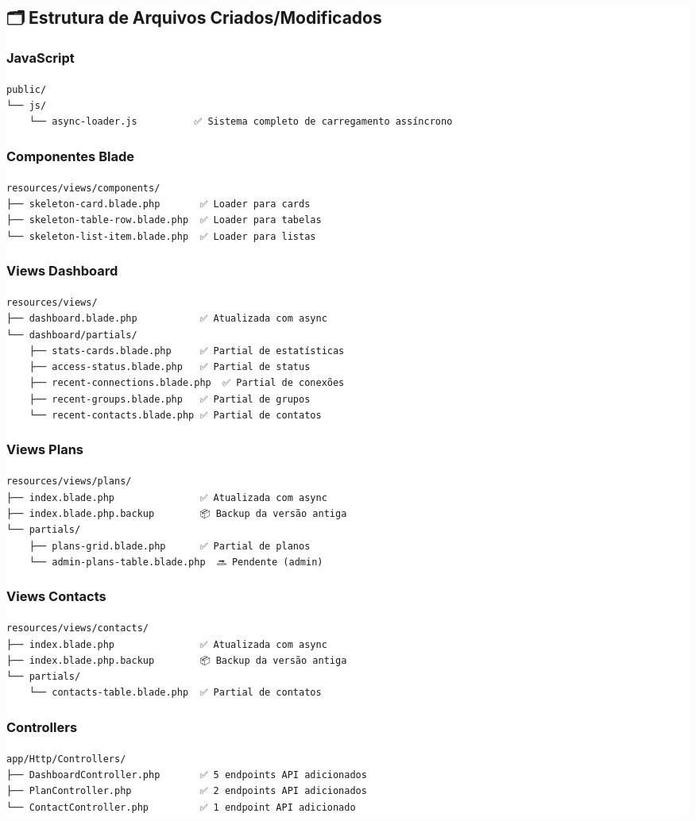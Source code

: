 
## 🗂️ Estrutura de Arquivos Criados/Modificados

### JavaScript
```
public/
└── js/
    └── async-loader.js          ✅ Sistema completo de carregamento assíncrono
```

### Componentes Blade
```
resources/views/components/
├── skeleton-card.blade.php       ✅ Loader para cards
├── skeleton-table-row.blade.php  ✅ Loader para tabelas
└── skeleton-list-item.blade.php  ✅ Loader para listas
```

### Views Dashboard
```
resources/views/
├── dashboard.blade.php           ✅ Atualizada com async
└── dashboard/partials/
    ├── stats-cards.blade.php     ✅ Partial de estatísticas
    ├── access-status.blade.php   ✅ Partial de status
    ├── recent-connections.blade.php  ✅ Partial de conexões
    ├── recent-groups.blade.php   ✅ Partial de grupos
    └── recent-contacts.blade.php ✅ Partial de contatos
```

### Views Plans
```
resources/views/plans/
├── index.blade.php               ✅ Atualizada com async
├── index.blade.php.backup        📦 Backup da versão antiga
└── partials/
    ├── plans-grid.blade.php      ✅ Partial de planos
    └── admin-plans-table.blade.php  🔜 Pendente (admin)
```

### Views Contacts
```
resources/views/contacts/
├── index.blade.php               ✅ Atualizada com async
├── index.blade.php.backup        📦 Backup da versão antiga
└── partials/
    └── contacts-table.blade.php  ✅ Partial de contatos
```

### Controllers
```
app/Http/Controllers/
├── DashboardController.php       ✅ 5 endpoints API adicionados
├── PlanController.php            ✅ 2 endpoints API adicionados
└── ContactController.php         ✅ 1 endpoint API adicionado
```

